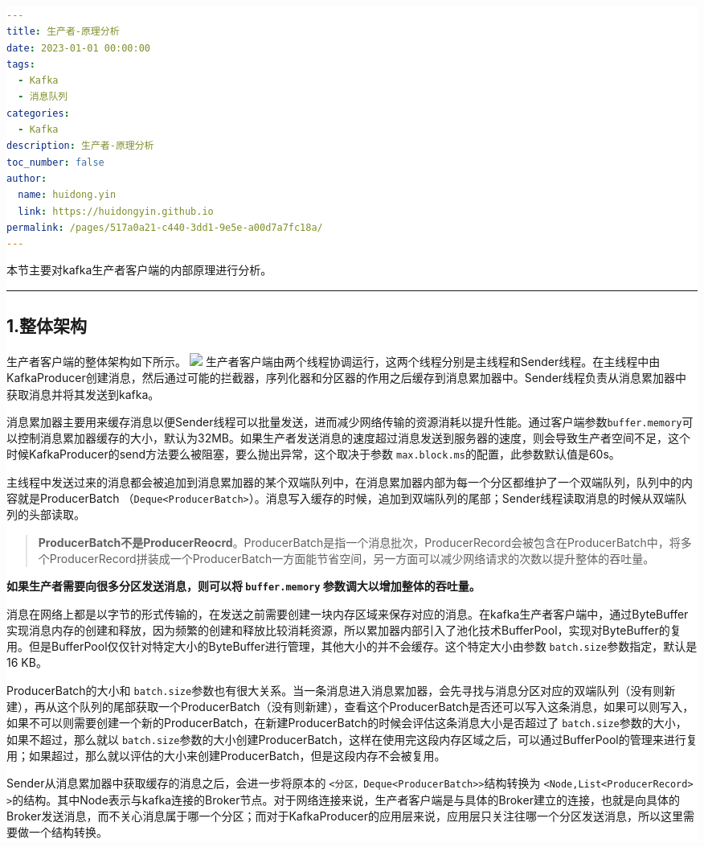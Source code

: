 ```yaml
---
title: 生产者-原理分析
date: 2023-01-01 00:00:00
tags:
  - Kafka
  - 消息队列
categories:
  - Kafka
description: 生产者-原理分析
toc_number: false
author:
  name: huidong.yin
  link: https://huidongyin.github.io
permalink: /pages/517a0a21-c440-3dd1-9e5e-a00d7a7fc18a/
---
```


本节主要对kafka生产者客户端的内部原理进行分析。

---

## 1.整体架构

生产者客户端的整体架构如下所示。
![](https://raw.githubusercontent.com/huidongyin/DrawingBed/main/kafka/202311041748474.jpeg)
生产者客户端由两个线程协调运行，这两个线程分别是主线程和Sender线程。在主线程中由KafkaProducer创建消息，然后通过可能的拦截器，序列化器和分区器的作用之后缓存到消息累加器中。Sender线程负责从消息累加器中获取消息并将其发送到kafka。

消息累加器主要用来缓存消息以便Sender线程可以批量发送，进而减少网络传输的资源消耗以提升性能。通过客户端参数`buffer.memory`可以控制消息累加器缓存的大小，默认为32MB。如果生产者发送消息的速度超过消息发送到服务器的速度，则会导致生产者空间不足，这个时候KafkaProducer的send方法要么被阻塞，要么抛出异常，这个取决于参数 `max.block.ms`的配置，此参数默认值是60s。

主线程中发送过来的消息都会被追加到消息累加器的某个双端队列中，在消息累加器内部为每一个分区都维护了一个双端队列，队列中的内容就是ProducerBatch （`Deque<ProducerBatch>`）。消息写入缓存的时候，追加到双端队列的尾部；Sender线程读取消息的时候从双端队列的头部读取。

> **ProducerBatch不是ProducerReocrd**。ProducerBatch是指一个消息批次，ProducerRecord会被包含在ProducerBatch中，将多个ProducerRecord拼装成一个ProducerBatch一方面能节省空间，另一方面可以减少网络请求的次数以提升整体的吞吐量。

**如果生产者需要向很多分区发送消息，则可以将 `buffer.memory` 参数调大以增加整体的吞吐量。**

消息在网络上都是以字节的形式传输的，在发送之前需要创建一块内存区域来保存对应的消息。在kafka生产者客户端中，通过ByteBuffer实现消息内存的创建和释放，因为频繁的创建和释放比较消耗资源，所以累加器内部引入了池化技术BufferPool，实现对ByteBuffer的复用。但是BufferPool仅仅针对特定大小的ByteBuffer进行管理，其他大小的并不会缓存。这个特定大小由参数 `batch.size`参数指定，默认是16 KB。

ProducerBatch的大小和 `batch.size`参数也有很大关系。当一条消息进入消息累加器，会先寻找与消息分区对应的双端队列（没有则新建），再从这个队列的尾部获取一个ProducerBatch（没有则新建），查看这个ProducerBatch是否还可以写入这条消息，如果可以则写入，如果不可以则需要创建一个新的ProducerBatch，在新建ProducerBatch的时候会评估这条消息大小是否超过了 `batch.size`参数的大小，如果不超过，那么就以 `batch.size`参数的大小创建ProducerBatch，这样在使用完这段内存区域之后，可以通过BufferPool的管理来进行复用；如果超过，那么就以评估的大小来创建ProducerBatch，但是这段内存不会被复用。

Sender从消息累加器中获取缓存的消息之后，会进一步将原本的 `<分区，Deque<ProducerBatch>>`结构转换为 `<Node,List<ProducerRecord>>`的结构。其中Node表示与kafka连接的Broker节点。对于网络连接来说，生产者客户端是与具体的Broker建立的连接，也就是向具体的Broker发送消息，而不关心消息属于哪一个分区；而对于KafkaProducer的应用层来说，应用层只关注往哪一个分区发送消息，所以这里需要做一个结构转换。
